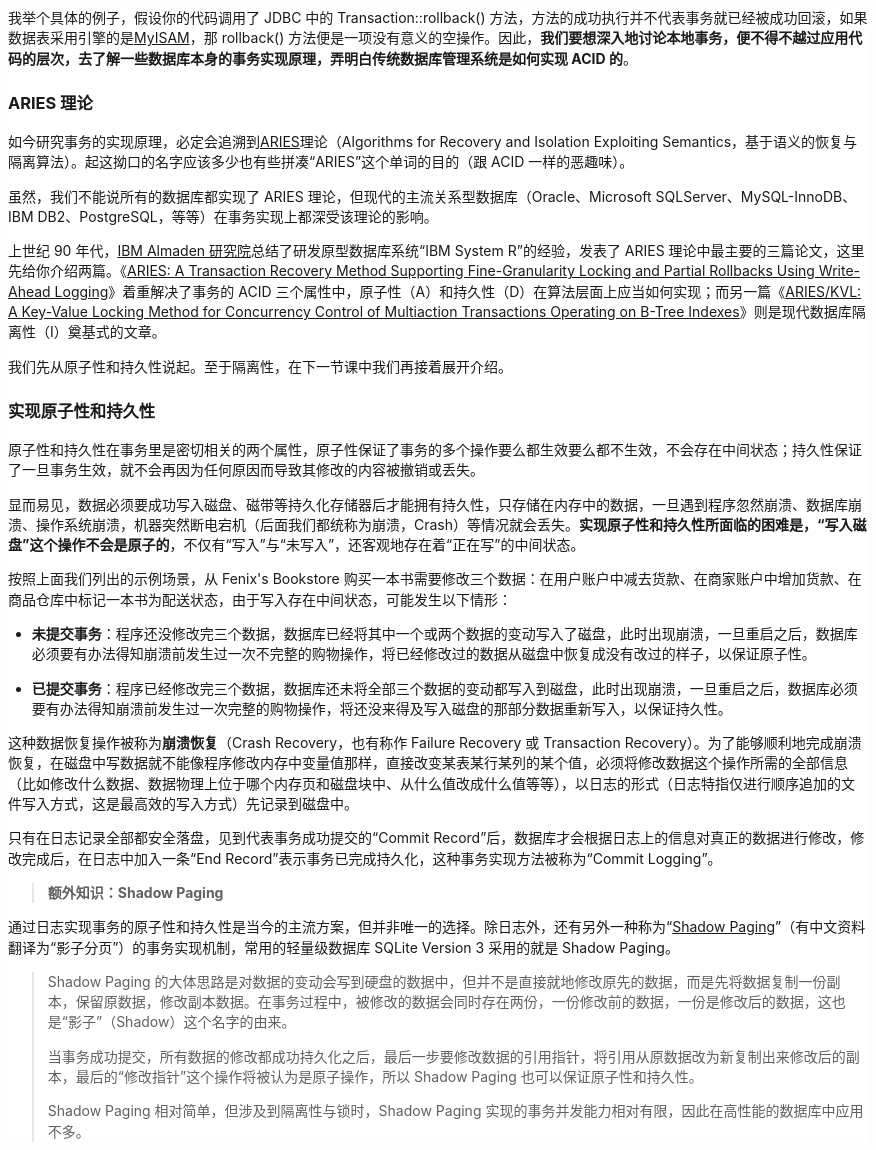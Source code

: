 我举个具体的例子，假设你的代码调用了 JDBC 中的 Transaction::rollback() 方法，方法的成功执行并不代表事务就已经被成功回滚，如果数据表采用引擎的是[MyISAM](https://en.wikipedia.org/wiki/MyISAM)，那 rollback() 方法便是一项没有意义的空操作。因此，**我们要想深入地讨论本地事务，便不得不越过应用代码的层次，去了解一些数据库本身的事务实现原理，弄明白传统数据库管理系统是如何实现 ACID 的**。

### ARIES 理论

如今研究事务的实现原理，必定会追溯到[ARIES](https://en.wikipedia.org/wiki/Algorithms_for_Recovery_and_Isolation_Exploiting_Semantics)理论（Algorithms for Recovery and Isolation Exploiting Semantics，基于语义的恢复与隔离算法）。起这拗口的名字应该多少也有些拼凑“ARIES”这个单词的目的（跟 ACID 一样的恶趣味）。

虽然，我们不能说所有的数据库都实现了 ARIES 理论，但现代的主流关系型数据库（Oracle、Microsoft SQLServer、MySQL-InnoDB、IBM DB2、PostgreSQL，等等）在事务实现上都深受该理论的影响。

上世纪 90 年代，[IBM Almaden 研究院](https://research.ibm.com/labs/almaden)总结了研发原型数据库系统“IBM System R”的经验，发表了 ARIES 理论中最主要的三篇论文，这里先给你介绍两篇。《[ARIES: A Transaction Recovery Method Supporting Fine-Granularity Locking and Partial Rollbacks Using Write-Ahead Logging](https://cs.stanford.edu/people/chrismre/cs345/rl/aries.pdf)》着重解决了事务的 ACID 三个属性中，原子性（A）和持久性（D）在算法层面上应当如何实现；而另一篇《[ARIES/KVL: A Key-Value Locking Method for Concurrency Control of Multiaction Transactions Operating on B-Tree Indexes](https://vldb.org/conf/1990/P392.PDF)》则是现代数据库隔离性（I）奠基式的文章。

我们先从原子性和持久性说起。至于隔离性，在下一节课中我们再接着展开介绍。

### 实现原子性和持久性

原子性和持久性在事务里是密切相关的两个属性，原子性保证了事务的多个操作要么都生效要么都不生效，不会存在中间状态；持久性保证了一旦事务生效，就不会再因为任何原因而导致其修改的内容被撤销或丢失。

显而易见，数据必须要成功写入磁盘、磁带等持久化存储器后才能拥有持久性，只存储在内存中的数据，一旦遇到程序忽然崩溃、数据库崩溃、操作系统崩溃，机器突然断电宕机（后面我们都统称为崩溃，Crash）等情况就会丢失。**实现原子性和持久性所面临的困难是，“写入磁盘”这个操作不会是原子的**，不仅有“写入”与“未写入”，还客观地存在着“正在写”的中间状态。

按照上面我们列出的示例场景，从 Fenix's Bookstore 购买一本书需要修改三个数据：在用户账户中减去货款、在商家账户中增加货款、在商品仓库中标记一本书为配送状态，由于写入存在中间状态，可能发生以下情形：

* **未提交事务**：程序还没修改完三个数据，数据库已经将其中一个或两个数据的变动写入了磁盘，此时出现崩溃，一旦重启之后，数据库必须要有办法得知崩溃前发生过一次不完整的购物操作，将已经修改过的数据从磁盘中恢复成没有改过的样子，以保证原子性。

* **已提交事务**：程序已经修改完三个数据，数据库还未将全部三个数据的变动都写入到磁盘，此时出现崩溃，一旦重启之后，数据库必须要有办法得知崩溃前发生过一次完整的购物操作，将还没来得及写入磁盘的那部分数据重新写入，以保证持久性。

这种数据恢复操作被称为**崩溃恢复**（Crash Recovery，也有称作 Failure Recovery 或 Transaction Recovery）。为了能够顺利地完成崩溃恢复，在磁盘中写数据就不能像程序修改内存中变量值那样，直接改变某表某行某列的某个值，必须将修改数据这个操作所需的全部信息（比如修改什么数据、数据物理上位于哪个内存页和磁盘块中、从什么值改成什么值等等），以日志的形式（日志特指仅进行顺序追加的文件写入方式，这是最高效的写入方式）先记录到磁盘中。

只有在日志记录全部都安全落盘，见到代表事务成功提交的“Commit Record”后，数据库才会根据日志上的信息对真正的数据进行修改，修改完成后，在日志中加入一条“End Record”表示事务已完成持久化，这种事务实现方法被称为“Commit Logging”。

>**额外知识：Shadow Paging**
>
通过日志实现事务的原子性和持久性是当今的主流方案，但并非唯一的选择。除日志外，还有另外一种称为“[Shadow Paging](https://en.wikipedia.org/wiki/Shadow_paging)”（有中文资料翻译为“影子分页”）的事务实现机制，常用的轻量级数据库 SQLite Version 3 采用的就是 Shadow Paging。
>
>Shadow Paging 的大体思路是对数据的变动会写到硬盘的数据中，但并不是直接就地修改原先的数据，而是先将数据复制一份副本，保留原数据，修改副本数据。在事务过程中，被修改的数据会同时存在两份，一份修改前的数据，一份是修改后的数据，这也是“影子”（Shadow）这个名字的由来。
>
>当事务成功提交，所有数据的修改都成功持久化之后，最后一步要修改数据的引用指针，将引用从原数据改为新复制出来修改后的副本，最后的“修改指针”这个操作将被认为是原子操作，所以 Shadow Paging 也可以保证原子性和持久性。
>
>Shadow Paging 相对简单，但涉及到隔离性与锁时，Shadow Paging 实现的事务并发能力相对有限，因此在高性能的数据库中应用不多。
